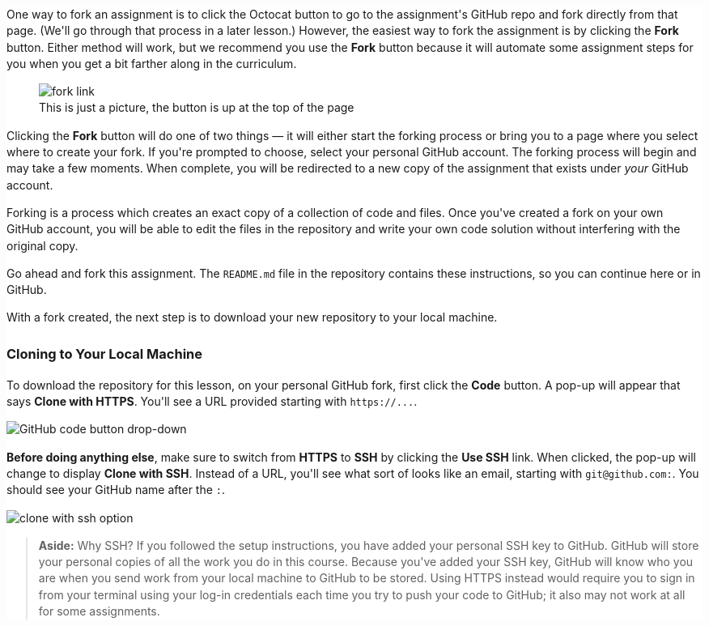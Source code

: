 One way to fork an assignment is to click the Octocat button to go to the
assignment's GitHub repo and fork directly from that page. (We'll go through
that process in a later lesson.) However, the easiest way to fork the assignment
is by clicking the **Fork** button. Either method will work, but we recommend
you use the **Fork** button because it will automate some assignment steps for
you when you get a bit farther along in the curriculum.

<figure>
  <img src="https://curriculum-content.s3.amazonaws.com/fork-link.png" alt="fork link" height="25px">
  <figcaption><sm>This is just a picture, the button is up at the top of the page</sm></figcaption>
</figure>

Clicking the **Fork** button will do one of two things — it will either start
the forking process or bring you to a page where you select where to create your
fork. If you're prompted to choose, select your personal GitHub account. The
forking process will begin and may take a few moments. When complete, you will
be redirected to a new copy of the assignment that exists under _your_ GitHub
account.

Forking is a process which creates an exact copy of a collection of code and
files. Once you've created a fork on your own GitHub account, you will be able
to edit the files in the repository and write your own code solution without
interfering with the original copy.

Go ahead and fork this assignment. The `README.md` file in the repository
contains these instructions, so you can continue here or in GitHub.

With a fork created, the next step is to download your new repository to your
local machine.

### Cloning to Your Local Machine

To download the repository for this lesson, on your personal GitHub fork, first
click the **Code** button. A pop-up will appear that says **Clone with HTTPS**.
You'll see a URL provided starting with `https://...`.

![GitHub code button drop-down](https://curriculum-content.s3.amazonaws.com/git-clone-using-ssh.png)

**Before doing anything else**, make sure to switch from **HTTPS** to **SSH** by
clicking the **Use SSH** link. When clicked, the pop-up will change to display
**Clone with SSH**. Instead of a URL, you'll see what sort of looks like an
email, starting with `git@github.com:`. You should see your GitHub name after
the `:`.

![clone with ssh option](https://curriculum-content.s3.amazonaws.com/canvas-welcome/clone-with-ssh.png)

> **Aside:** Why SSH? If you followed the setup instructions, you have added
> your personal SSH key to GitHub. GitHub will store your personal copies of all
> the work you do in this course. Because you've added your SSH key, GitHub will
> know who you are when you send work from your local machine to GitHub to be
> stored. Using HTTPS instead would require you to sign in from your terminal
> using your log-in credentials each time you try to push your code to GitHub;
> it also may not work at all for some assignments.
